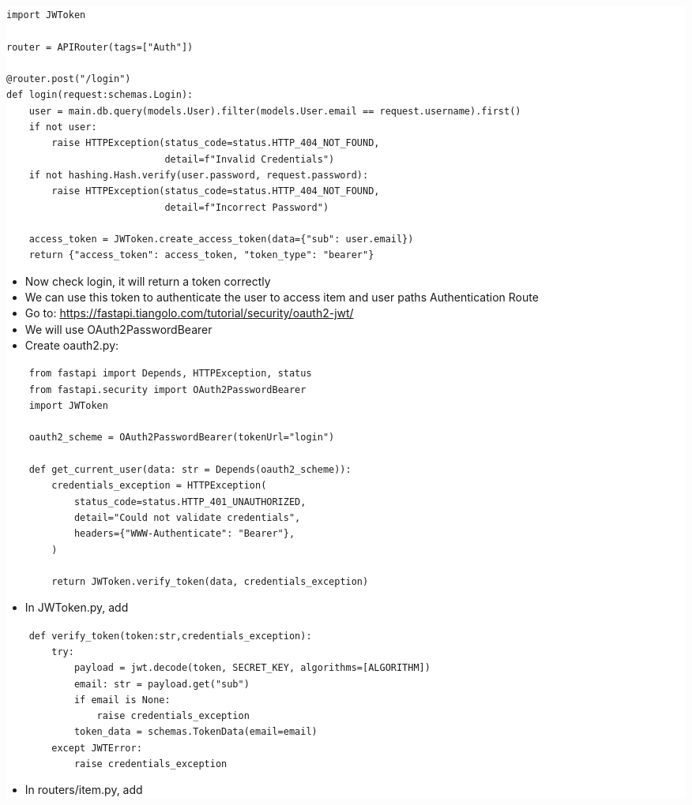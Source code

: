     import JWToken
    
    router = APIRouter(tags=["Auth"])
    
    @router.post("/login")
    def login(request:schemas.Login):
        user = main.db.query(models.User).filter(models.User.email == request.username).first()
        if not user:
            raise HTTPException(status_code=status.HTTP_404_NOT_FOUND,
                                detail=f"Invalid Credentials")
        if not hashing.Hash.verify(user.password, request.password):
            raise HTTPException(status_code=status.HTTP_404_NOT_FOUND,
                                detail=f"Incorrect Password")
    
        access_token = JWToken.create_access_token(data={"sub": user.email})
        return {"access_token": access_token, "token_type": "bearer"}
- Now check login, it will return a token correctly
- We can use this token to authenticate the user to access item and user paths
Authentication Route
- Go to: https://fastapi.tiangolo.com/tutorial/security/oauth2-jwt/
- We will use OAuth2PasswordBearer
- Create oauth2.py:

```
    from fastapi import Depends, HTTPException, status
    from fastapi.security import OAuth2PasswordBearer
    import JWToken
    
    oauth2_scheme = OAuth2PasswordBearer(tokenUrl="login")
    
    def get_current_user(data: str = Depends(oauth2_scheme)):
        credentials_exception = HTTPException(
            status_code=status.HTTP_401_UNAUTHORIZED,
            detail="Could not validate credentials",
            headers={"WWW-Authenticate": "Bearer"},
        )
    
        return JWToken.verify_token(data, credentials_exception)
```

- In JWToken.py, add

```
    def verify_token(token:str,credentials_exception):
        try:
            payload = jwt.decode(token, SECRET_KEY, algorithms=[ALGORITHM])
            email: str = payload.get("sub")
            if email is None:
                raise credentials_exception
            token_data = schemas.TokenData(email=email)
        except JWTError:
            raise credentials_exception

```
- In routers/item.py, add
